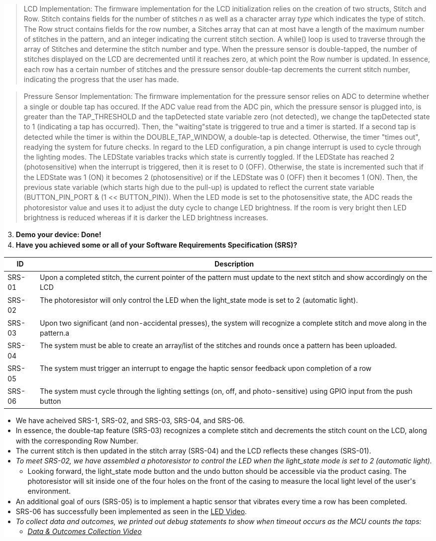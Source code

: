    > LCD Implementation: The firmware implementation for the LCD initialization relies on the creation of two structs, Stitch and Row. Stitch contains fields for the number of stitches *n* as well as a character array *type* which indicates the type of stitch. The Row struct contains fields for the row number, a Sitches array that can at most have a length of the maximum number of stitches in the pattern, and an integer indicating the current stitch section. A while() loop is used to traverse through the array of Stitches and determine the stitch number and type. When the pressure sensor is double-tapped, the number of stitches displayed on the LCD are decremented until it reaches zero, at which point the Row number is updated. In essence, each row has a certain number of stitches and the pressure sensor double-tap decrements the current stitch number, indicating the progress that the user has made.
   >

   > Pressure Sensor Implementation: The firmware implementation for the pressure sensor relies on ADC to determine whether a single or double tap has occured. If the ADC value read from the ADC pin, which the pressure sensor is plugged into, is greater than the TAP_THRESHOLD and the tapDetected state variable zero (not detected), we change the tapDetected state to 1 (indicating a tap has occurred).  Then, the "waiting"state is triggered to true and a timer is started. If a second tap is detected while the timer is within the DOUBLE_TAP_WINDOW, a double-tap is detected.  Otherwise, the timer "times out", readying the system for future checks. In regard to the LED configuration, a pin change interrupt is used to cycle through the lighting modes. The LEDState variables tracks which state is currently toggled.  If the LEDState has reached 2 (photosensitive) when the interrupt is triggered, then it is reset to 0 (OFF). Otherwise, the state is incremented such that if the LEDState was 1 (ON) it becomes 2 (photosensitive) or if the LEDState was 0 (OFF) then it becomes 1 (ON). Then, the previous state variable (which starts high due to the pull-up) is updated to reflect the current state variable (BUTTON_PIN_PORT & (1 << BUTTON_PIN)). When the LED mode is set to the photosensitive state, the ADC reads the photoresistor value and uses it to adjust the duty cycle to change LED brightness.  If the room is very bright then LED brightness is reduced whereas if it is darker the LED brightness increases.
   >
3. **Demo your device: Done!**
4. **Have you achieved some or all of your Software Requirements Specification (SRS)?**

| ID     | Description                                                                                                                    |
| ------ | ------------------------------------------------------------------------------------------------------------------------------ |
| SRS-01 | Upon a completed stitch, the current pointer of the pattern must update to the next stitch and show accordingly on the LCD     |
| SRS-02 | The photoresistor will only control the LED when the light_state mode is set to 2 (automatic light).                           |
| SRS-03 | Upon two significant (and non-accidental presses), the system will recognize a complete stitch and move along in the pattern.a |
| SRS-04 | The system must be able to create an array/list of the stitches and rounds once a pattern has been uploaded.                   |
| SRS-05 | The system must trigger an interrupt to engage the haptic sensor feedback upon completion of a row                             |
| SRS-06 | The system must cycle through the lighting settings (on, off, and photo-sensitive) using GPIO input from the push button       |

* We have acheived SRS-1, SRS-02, and SRS-03, SRS-04, and SRS-06.
* In essence, the double-tap feature (SRS-03) recognizes a complete stitch and decrements the stitch count on the LCD, along with the corresponding Row Number.
* The current stitch is then updated in the stitch array (SRS-04) and the LCD reflects these changes (SRS-01).
* *To meet SRS-02, we have assembled a photoresistor to control the LED when the light_state mode is set to 2 (automatic light).*
  * Looking forward, the light_state mode button and the undo button should be accessible via the product casing.  The photoresistor will sit inside one of the four holes on the front of the casing to measure the local light level of the user's environment.
* An additional goal of ours (SRS-05) is to implement a haptic sensor that vibrates every time a row has been completed.
* SRS-06 has successfully been implemented as seen in the [LED Video](https://drive.google.com/file/d/1rop4UisXuNpcv3D3Y8GjMGgq3QFZKBxQ/view?usp=sharing).
* *To collect data and outcomes, we printed out debug statements to show when timeout occurs as the MCU counts the taps:*
  * *[Data &amp; Outcomes Collection Video](https://drive.google.com/file/d/1Yq7oVvZ5S_ueSjLSNFNJSymn8EN_ghqG/view?usp=sharing)*

